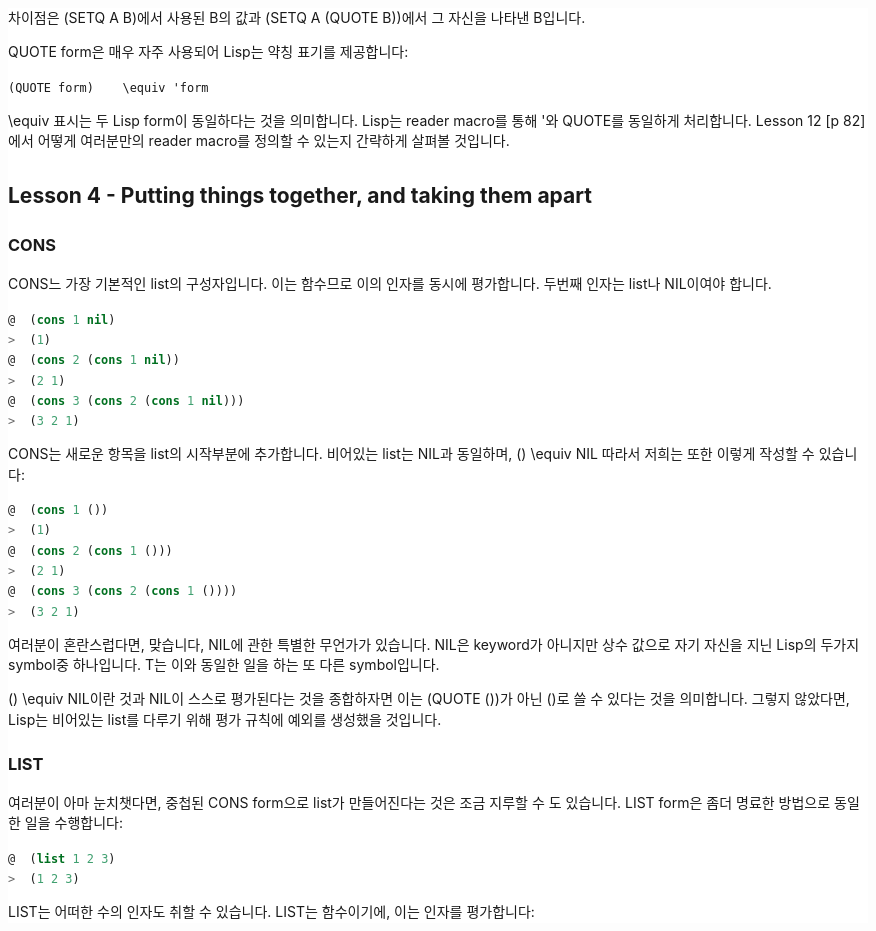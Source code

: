  차이점은 (SETQ A B)에서 사용된 B의 값과 (SETQ A (QUOTE B))에서 그 자신을 나타낸 B입니다.

 QUOTE form은 매우 자주 사용되어 Lisp는 약칭 표기를 제공합니다:

    (QUOTE form) 	\equiv 'form

 \equiv 표시는 두 Lisp form이 동일하다는 것을 의미합니다. Lisp는 reader macro를 통해 '와 QUOTE를 동일하게 처리합니다. Lesson 12 [p 82]에서 어떻게 여러분만의 reader macro를 정의할 수 있는지 간략하게 살펴볼 것입니다.




## Lesson 4 - Putting things together, and taking them apart
### CONS
 CONS느 가장 기본적인 list의 구성자입니다. 이는 함수므로 이의 인자를 동시에 평가합니다. 두번째 인자는 list나 NIL이여야 합니다.

```lisp
@  (cons 1 nil)
>  (1)
@  (cons 2 (cons 1 nil))
>  (2 1)
@  (cons 3 (cons 2 (cons 1 nil)))
>  (3 2 1)
```

 CONS는 새로운 항목을 list의 시작부분에 추가합니다. 비어있는 list는 NIL과 동일하며,
 () \equiv  NIL
따라서 저희는 또한 이렇게 작성할 수 있습니다:

```lisp
@  (cons 1 ())
>  (1)
@  (cons 2 (cons 1 ()))
>  (2 1)
@  (cons 3 (cons 2 (cons 1 ())))
>  (3 2 1)
```

 여러분이 혼란스럽다면, 맞습니다, NIL에 관한 특별한 무언가가 있습니다. NIL은 keyword가 아니지만 상수 값으로 자기 자신을 지닌 Lisp의 두가지 symbol중 하나입니다. T는 이와 동일한 일을 하는 또 다른 symbol입니다.

 () \equiv NIL이란 것과 NIL이 스스로 평가된다는 것을 종합하자면 이는 (QUOTE ())가 아닌 ()로 쓸 수 있다는 것을 의미합니다. 그렇지 않았다면,  Lisp는 비어있는 list를 다루기 위해 평가 규칙에 예외를 생성했을 것입니다.


### LIST
 여러분이 아마 눈치챗다면, 중첩된 CONS form으로 list가 만들어진다는 것은 조금 지루할 수 도 있습니다. LIST form은 좀더 명료한 방법으로 동일한 일을 수행합니다:

```lisp
@  (list 1 2 3)
>  (1 2 3)
```

 LIST는 어떠한 수의 인자도 취할 수 있습니다. LIST는 함수이기에, 이는 인자를 평가합니다:
